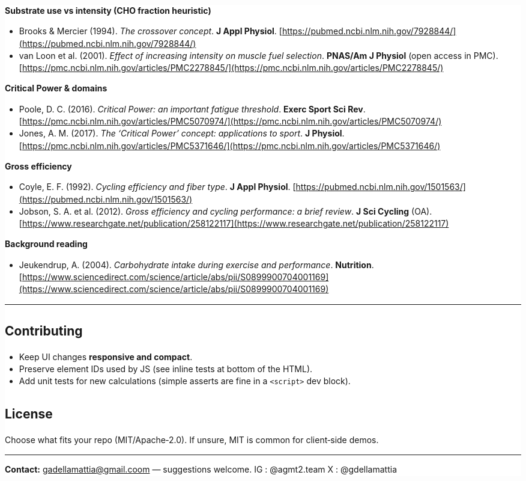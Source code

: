 **Substrate use vs intensity (CHO fraction heuristic)**

* Brooks & Mercier (1994). *The crossover concept*. **J Appl Physiol**. [https://pubmed.ncbi.nlm.nih.gov/7928844/](https://pubmed.ncbi.nlm.nih.gov/7928844/)
* van Loon et al. (2001). *Effect of increasing intensity on muscle fuel selection*. **PNAS/Am J Physiol** (open access in PMC). [https://pmc.ncbi.nlm.nih.gov/articles/PMC2278845/](https://pmc.ncbi.nlm.nih.gov/articles/PMC2278845/)

**Critical Power & domains**

* Poole, D. C. (2016). *Critical Power: an important fatigue threshold*. **Exerc Sport Sci Rev**. [https://pmc.ncbi.nlm.nih.gov/articles/PMC5070974/](https://pmc.ncbi.nlm.nih.gov/articles/PMC5070974/)
* Jones, A. M. (2017). *The ‘Critical Power’ concept: applications to sport*. **J Physiol**. [https://pmc.ncbi.nlm.nih.gov/articles/PMC5371646/](https://pmc.ncbi.nlm.nih.gov/articles/PMC5371646/)

**Gross efficiency**

* Coyle, E. F. (1992). *Cycling efficiency and fiber type*. **J Appl Physiol**. [https://pubmed.ncbi.nlm.nih.gov/1501563/](https://pubmed.ncbi.nlm.nih.gov/1501563/)
* Jobson, S. A. et al. (2012). *Gross efficiency and cycling performance: a brief review*. **J Sci Cycling** (OA). [https://www.researchgate.net/publication/258122117](https://www.researchgate.net/publication/258122117)

**Background reading**

* Jeukendrup, A. (2004). *Carbohydrate intake during exercise and performance*. **Nutrition**. [https://www.sciencedirect.com/science/article/abs/pii/S0899900704001169](https://www.sciencedirect.com/science/article/abs/pii/S0899900704001169)

---

## Contributing

* Keep UI changes **responsive and compact**.
* Preserve element IDs used by JS (see inline tests at bottom of the HTML).
* Add unit tests for new calculations (simple asserts are fine in a `<script>` dev block).

## License

Choose what fits your repo (MIT/Apache‑2.0). If unsure, MIT is common for client‑side demos.

---

**Contact:** 
gadellamattia@gmail.coom — suggestions welcome.
IG : @agmt2.team
X : @gdellamattia
